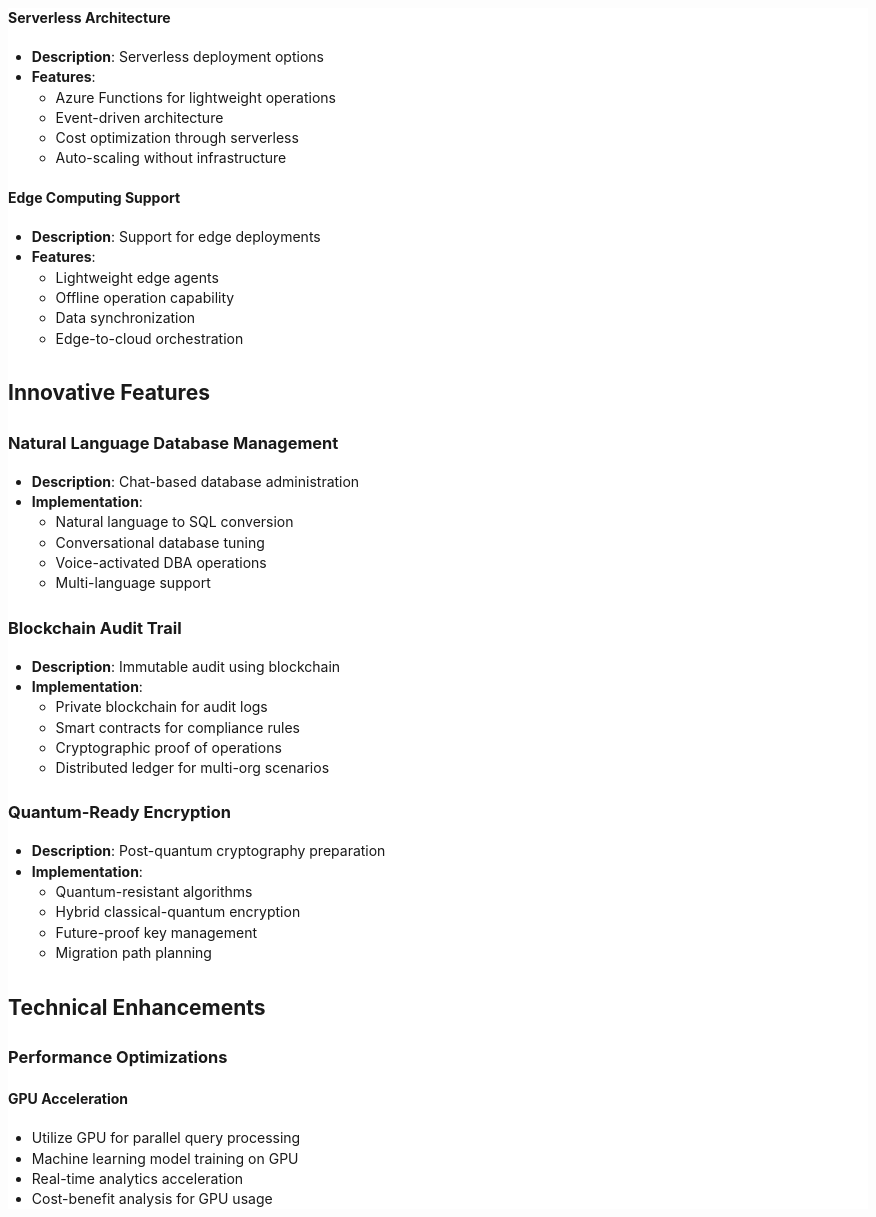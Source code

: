 #### Serverless Architecture
- **Description**: Serverless deployment options
- **Features**:
  - Azure Functions for lightweight operations
  - Event-driven architecture
  - Cost optimization through serverless
  - Auto-scaling without infrastructure

#### Edge Computing Support
- **Description**: Support for edge deployments
- **Features**:
  - Lightweight edge agents
  - Offline operation capability
  - Data synchronization
  - Edge-to-cloud orchestration
## Innovative Features

### Natural Language Database Management
- **Description**: Chat-based database administration
- **Implementation**:
  - Natural language to SQL conversion
  - Conversational database tuning
  - Voice-activated DBA operations
  - Multi-language support

### Blockchain Audit Trail
- **Description**: Immutable audit using blockchain
- **Implementation**:
  - Private blockchain for audit logs
  - Smart contracts for compliance rules
  - Cryptographic proof of operations
  - Distributed ledger for multi-org scenarios

### Quantum-Ready Encryption
- **Description**: Post-quantum cryptography preparation
- **Implementation**:
  - Quantum-resistant algorithms
  - Hybrid classical-quantum encryption
  - Future-proof key management
  - Migration path planning

## Technical Enhancements

### Performance Optimizations

#### GPU Acceleration
- Utilize GPU for parallel query processing
- Machine learning model training on GPU
- Real-time analytics acceleration
- Cost-benefit analysis for GPU usage
